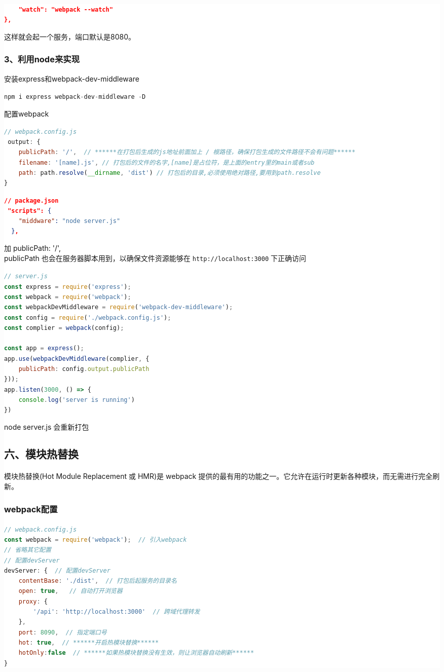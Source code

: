```json
    "watch": "webpack --watch"
},
```
这样就会起一个服务，端口默认是8080。
### 3、利用node来实现
安装express和webpack-dev-middleware
```js
npm i express webpack-dev-middleware -D
```
配置webpack
```js
// webpack.config.js
 output: {
    publicPath: '/',  // ******在打包后生成的js地址前面加上 / 根路径，确保打包生成的文件路径不会有问题******
    filename: '[name].js', // 打包后的文件的名字,[name]是占位符，是上面的entry里的main或者sub
    path: path.resolve(__dirname, 'dist') // 打包后的目录,必须使用绝对路径,要用到path.resolve
}
```
```json
// package.json
 "scripts": {
    "middware": "node server.js"
  },
```
加  publicPath: '/',  
publicPath 也会在服务器脚本用到，以确保文件资源能够在 ```http://localhost:3000``` 下正确访问
```js
// server.js
const express = require('express');
const webpack = require('webpack');
const webpackDevMiddleware = require('webpack-dev-middleware');
const config = require('./webpack.config.js');
const complier = webpack(config);

const app = express();
app.use(webpackDevMiddleware(complier, {
    publicPath: config.output.publicPath
}));
app.listen(3000, () => {
    console.log('server is running')
})
```
node server.js  会重新打包
## 六、模块热替换
模块热替换(Hot Module Replacement 或 HMR)是 webpack 提供的最有用的功能之一。它允许在运行时更新各种模块，而无需进行完全刷新。
### webpack配置
```js
// webpack.config.js
const webpack = require('webpack');  // 引入webpack
// 省略其它配置
// 配置devServer
devServer: {  // 配置devServer
    contentBase: './dist',  // 打包后起服务的目录名
    open: true,   // 自动打开浏览器
    proxy: {
        '/api': 'http://localhost:3000'  // 跨域代理转发
    },
    port: 8090,  // 指定端口号
    hot: true,  // ******开启热模块替换******
    hotOnly:false  // ******如果热模块替换没有生效，则让浏览器自动刷新******
}

```
